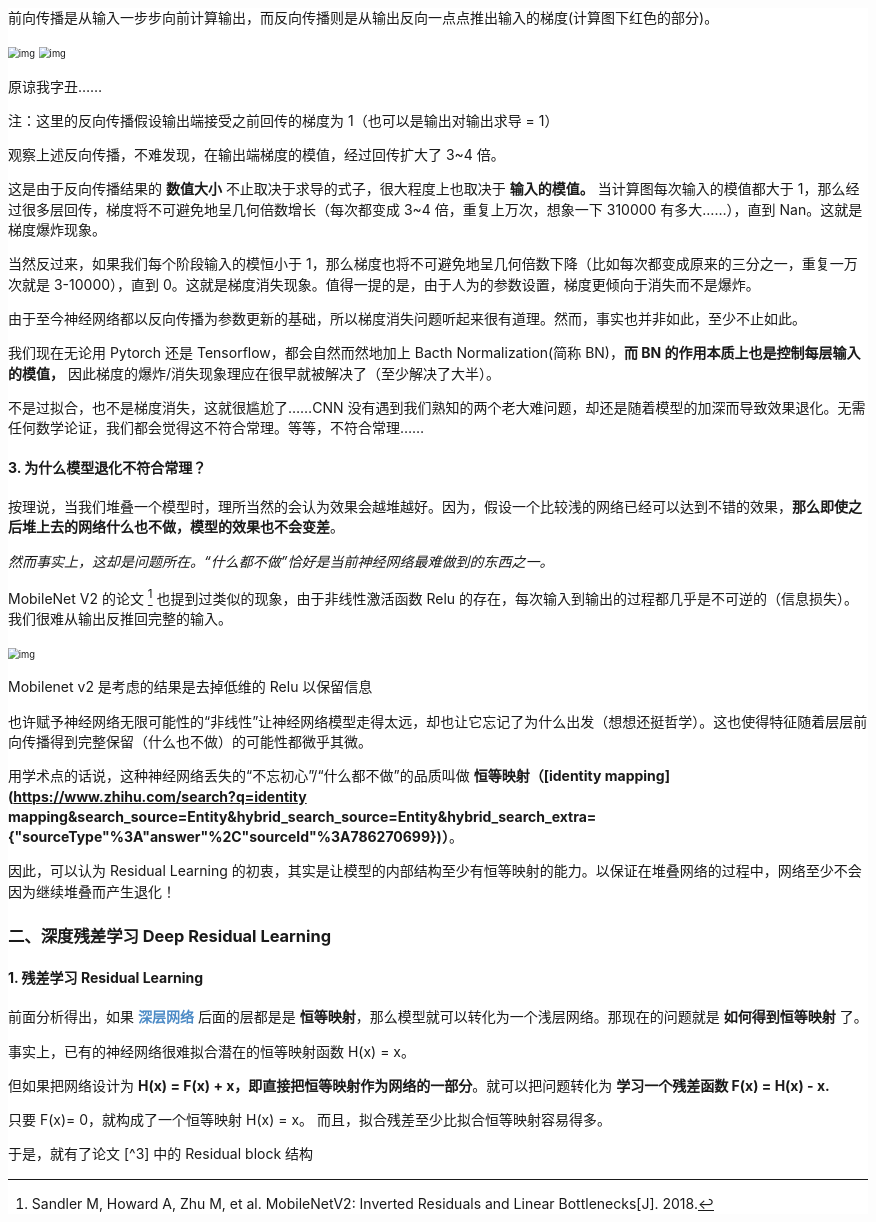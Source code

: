 前向传播是从输入一步步向前计算输出，而反向传播则是从输出反向一点点推出输入的梯度(计算图下红色的部分)。

<img src="https://pic1.zhimg.com/80/v2-9d807b3001b8ef51aa7196dc939ee888_720w.webp?source=1940ef5c" alt="img" style="zoom:67%;" />

<img src="https://picx.zhimg.com/80/v2-ea3c10b38025b21d401ef3634d9671b1_720w.webp?source=1940ef5c" alt="img" style="zoom:67%;" />

原谅我字丑……

注：这里的反向传播假设输出端接受之前回传的梯度为 1（也可以是输出对输出求导 = 1）

观察上述反向传播，不难发现，在输出端梯度的模值，经过回传扩大了 3~4 倍。

这是由于反向传播结果的 **数值大小** 不止取决于求导的式子，很大程度上也取决于 **输入的模值。** 当计算图每次输入的模值都大于 1，那么经过很多层回传，梯度将不可避免地呈几何倍数增长（每次都变成 3~4 倍，重复上万次，想象一下 310000 有多大……），直到 Nan。这就是梯度爆炸现象。

当然反过来，如果我们每个阶段输入的模恒小于 1，那么梯度也将不可避免地呈几何倍数下降（比如每次都变成原来的三分之一，重复一万次就是 3-10000），直到 0。这就是梯度消失现象。值得一提的是，由于人为的参数设置，梯度更倾向于消失而不是爆炸。

由于至今神经网络都以反向传播为参数更新的基础，所以梯度消失问题听起来很有道理。然而，事实也并非如此，至少不止如此。

我们现在无论用 Pytorch 还是 Tensorflow，都会自然而然地加上 Bacth Normalization(简称 BN)，**而 BN 的作用本质上也是控制每层输入的模值，** 因此梯度的爆炸/消失现象理应在很早就被解决了（至少解决了大半）。

不是过拟合，也不是梯度消失，这就很尴尬了……CNN 没有遇到我们熟知的两个老大难问题，却还是随着模型的加深而导致效果退化。无需任何数学论证，我们都会觉得这不符合常理。等等，不符合常理……

#### **3. 为什么模型退化不符合常理？**

按理说，当我们堆叠一个模型时，理所当然的会认为效果会越堆越好。因为，假设一个比较浅的网络已经可以达到不错的效果，**那么即使之后堆上去的网络什么也不做，模型的效果也不会变差**。

*然而事实上，这却是问题所在。“什么都不做”恰好是当前神经网络最难做到的东西之一。*

MobileNet V2 的论文 [^2] 也提到过类似的现象，由于非线性激活函数 Relu 的存在，每次输入到输出的过程都几乎是不可逆的（信息损失）。我们很难从输出反推回完整的输入。

<img src="https://pic1.zhimg.com/80/v2-e0e43e18c61a82e24e5a837740843963_720w.webp?source=1940ef5c" alt="img" style="zoom: 67%;" />

Mobilenet v2 是考虑的结果是去掉低维的 Relu 以保留信息

也许赋予神经网络无限可能性的“非线性”让神经网络模型走得太远，却也让它忘记了为什么出发（想想还挺哲学）。这也使得特征随着层层前向传播得到完整保留（什么也不做）的可能性都微乎其微。

用学术点的话说，这种神经网络丢失的“不忘初心”/“什么都不做”的品质叫做 **恒等映射（[identity mapping](https://www.zhihu.com/search?q=identity mapping&search_source=Entity&hybrid_search_source=Entity&hybrid_search_extra={"sourceType"%3A"answer"%2C"sourceId"%3A786270699})）**。

因此，可以认为 Residual Learning 的初衷，其实是让模型的内部结构至少有恒等映射的能力。以保证在堆叠网络的过程中，网络至少不会因为继续堆叠而产生退化！

### 二、**深度残差学习 Deep Residual Learning**

#### **1. 残差学习 Residual Learning**

前面分析得出，如果 <font color="#4d8bc6"> **深层网络** </font> 后面的层都是是 **恒等映射**，那么模型就可以转化为一个浅层网络。那现在的问题就是 **如何得到恒等映射** 了。

事实上，已有的神经网络很难拟合潜在的恒等映射函数 H(x) = x。

但如果把网络设计为 **H(x) = F(x) + x，即直接把恒等映射作为网络的一部分**。就可以把问题转化为 **学习一个残差函数 F(x) = H(x) - x.**

只要 F(x)= 0，就构成了一个恒等映射 H(x) = x。 而且，拟合残差至少比拟合恒等映射容易得多。

于是，就有了论文 [^3] 中的 Residual block 结构


[^2]: Sandler M, Howard A, Zhu M, et al. MobileNetV2: Inverted Residuals and Linear Bottlenecks[J]. 2018.
